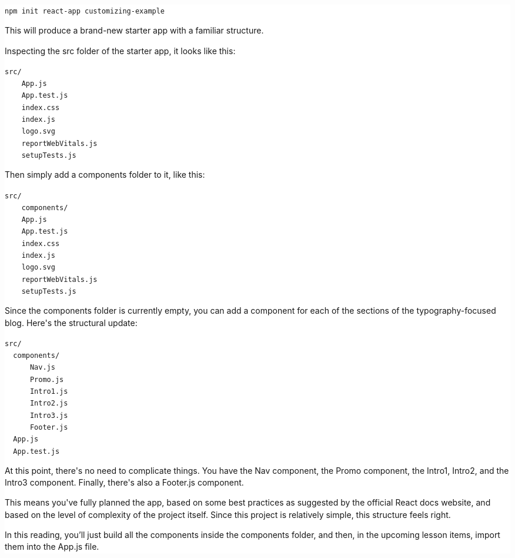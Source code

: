 ```
npm init react-app customizing-example
```

This will produce a brand-new starter app with a familiar structure.

Inspecting the src folder of the starter app, it looks like this:

```
src/
    App.js
    App.test.js
    index.css
    index.js
    logo.svg
    reportWebVitals.js
    setupTests.js
```

Then simply add a components folder to it, like this:

```
src/
    components/
    App.js
    App.test.js
    index.css
    index.js
    logo.svg
    reportWebVitals.js
    setupTests.js
```    

Since the components folder is currently empty, you can add a component for each of the sections of the typography-focused blog. Here's the structural update:


```
src/
  components/
      Nav.js
      Promo.js
      Intro1.js
      Intro2.js
      Intro3.js
      Footer.js
  App.js
  App.test.js
```

At this point, there's no need to complicate things. You have the Nav component, the Promo component, the Intro1, Intro2, and the Intro3 component. Finally, there's also a Footer.js component.

This means you've fully planned the app, based on some best practices as suggested by the official React docs website, and based on the level of complexity of the project itself. Since this project is relatively simple, this structure feels right.

In this reading, you’ll just build all the components inside the components folder, and then, in the upcoming lesson items, import them into the App.js file.
